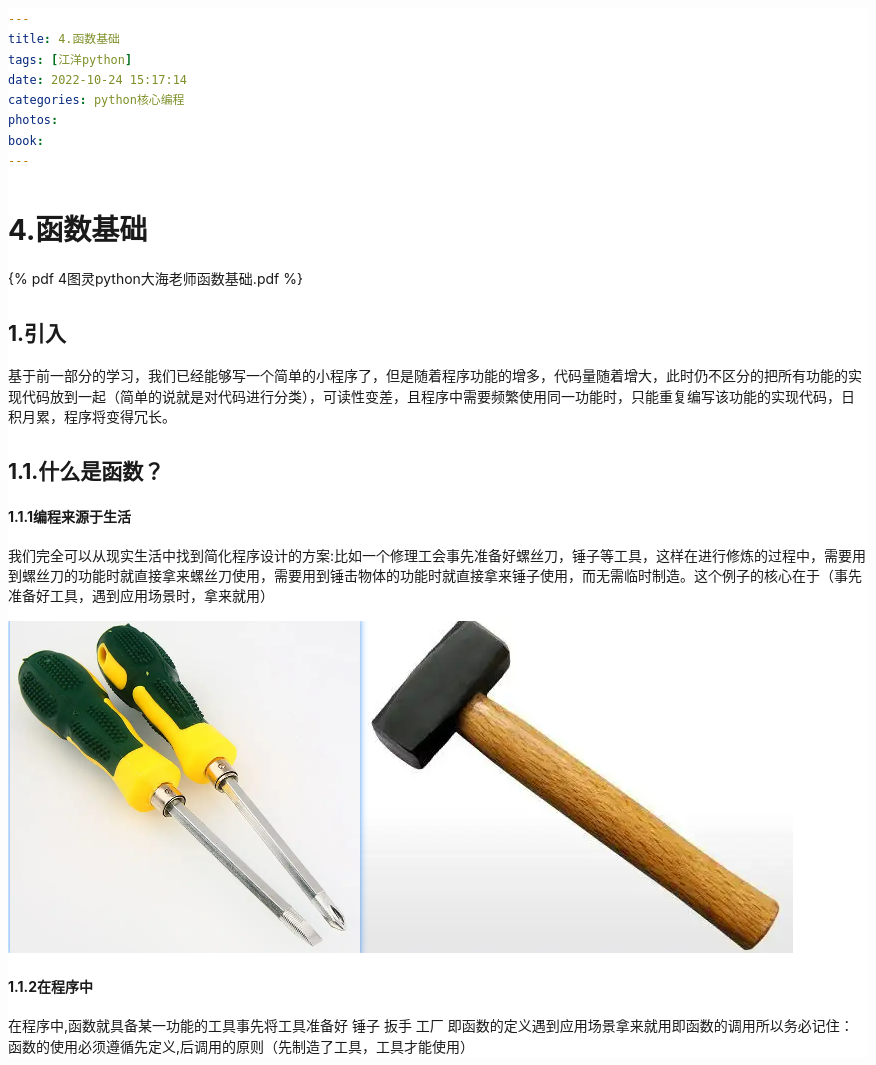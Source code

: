 ```yaml
---
title: 4.函数基础
tags: [江洋python]
date: 2022-10-24 15:17:14
categories: python核心编程
photos:
book:
---
```


# 4.函数基础

{% pdf 4图灵python大海老师函数基础.pdf %}

## 1.引入

基于前一部分的学习，我们已经能够写一个简单的小程序了，但是随着程序功能的增多，代码量随着增大，此时仍不区分的把所有功能的实现代码放到一起（简单的说就是对代码进行分类），可读性变差，且程序中需要频繁使用同一功能时，只能重复编写该功能的实现代码，日积月累，程序将变得冗长。

## 1.1.什么是函数？

#### 1.1.1编程来源于生活

我们完全可以从现实生活中找到简化程序设计的方案:比如一个修理工会事先准备好螺丝刀，锤子等工具，这样在进行修炼的过程中，需要用到螺丝刀的功能时就直接拿来螺丝刀使用，需要用到锤击物体的功能时就直接拿来锤子使用，而无需临时制造。这个例子的核心在于（事先准备好工具，遇到应用场景时，拿来就用）

![1654672491516](day4函数基础\1654672491516.png)

#### 1.1.2在程序中

在程序中,函数就具备某一功能的工具事先将工具准备好   锤子  扳手   工厂
即函数的定义遇到应用场景拿来就用即函数的调用所以务必记住：
函数的使用必须遵循先定义,后调用的原则（先制造了工具，工具才能使用）
